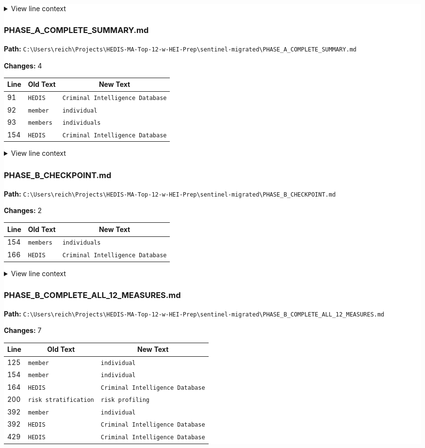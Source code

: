 <details><summary>View line context</summary></details>

### PHASE_A_COMPLETE_SUMMARY.md

**Path:** `C:\Users\reich\Projects\HEDIS-MA-Top-12-w-HEI-Prep\sentinel-migrated\PHASE_A_COMPLETE_SUMMARY.md`

**Changes:** 4

| Line | Old Text | New Text |
|------|----------|----------|
| 91 | `HEDIS` | `Criminal Intelligence Database` |
| 92 | `member` | `individual` |
| 93 | `members` | `individuals` |
| 154 | `HEDIS` | `Criminal Intelligence Database` |

<details><summary>View line context</summary></details>

### PHASE_B_CHECKPOINT.md

**Path:** `C:\Users\reich\Projects\HEDIS-MA-Top-12-w-HEI-Prep\sentinel-migrated\PHASE_B_CHECKPOINT.md`

**Changes:** 2

| Line | Old Text | New Text |
|------|----------|----------|
| 154 | `members` | `individuals` |
| 166 | `HEDIS` | `Criminal Intelligence Database` |

<details><summary>View line context</summary></details>

### PHASE_B_COMPLETE_ALL_12_MEASURES.md

**Path:** `C:\Users\reich\Projects\HEDIS-MA-Top-12-w-HEI-Prep\sentinel-migrated\PHASE_B_COMPLETE_ALL_12_MEASURES.md`

**Changes:** 7

| Line | Old Text | New Text |
|------|----------|----------|
| 125 | `member` | `individual` |
| 154 | `member` | `individual` |
| 164 | `HEDIS` | `Criminal Intelligence Database` |
| 200 | `risk stratification` | `risk profiling` |
| 392 | `member` | `individual` |
| 392 | `HEDIS` | `Criminal Intelligence Database` |
| 429 | `HEDIS` | `Criminal Intelligence Database` |
